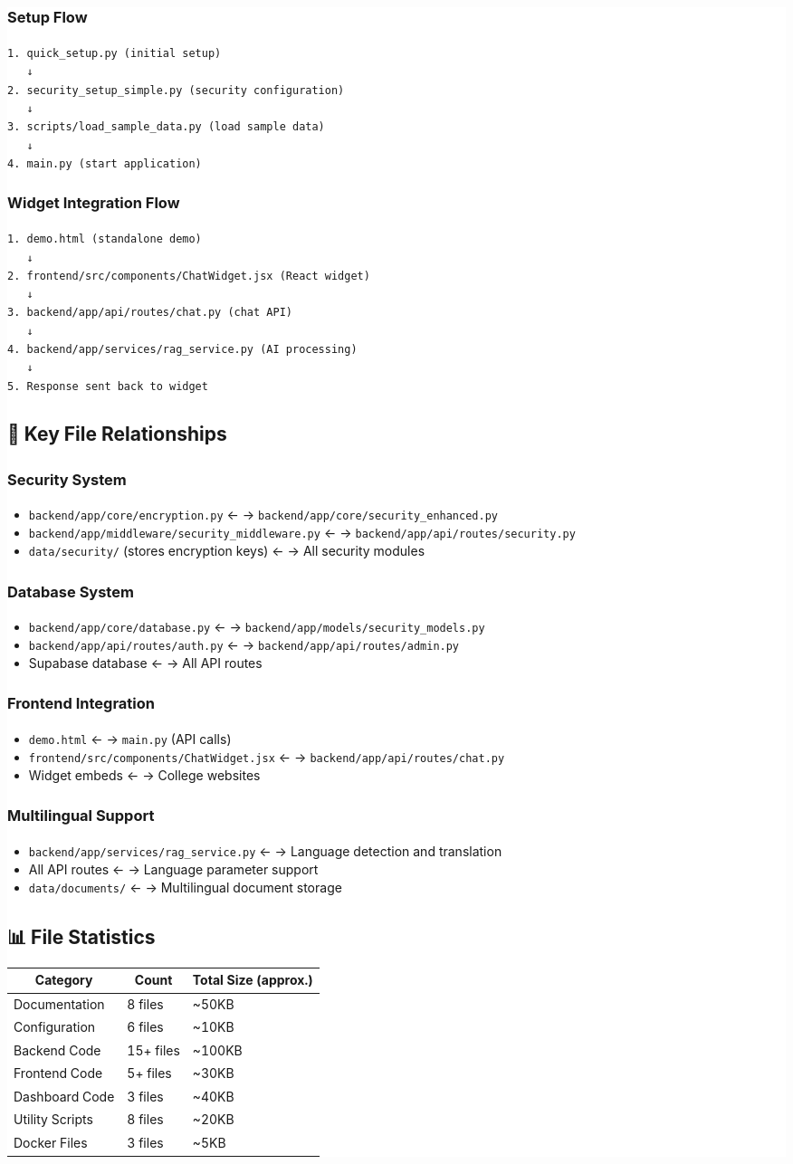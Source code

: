 ### Setup Flow
```
1. quick_setup.py (initial setup)
   ↓
2. security_setup_simple.py (security configuration)
   ↓
3. scripts/load_sample_data.py (load sample data)
   ↓
4. main.py (start application)
```

### Widget Integration Flow
```
1. demo.html (standalone demo)
   ↓
2. frontend/src/components/ChatWidget.jsx (React widget)
   ↓
3. backend/app/api/routes/chat.py (chat API)
   ↓
4. backend/app/services/rag_service.py (AI processing)
   ↓
5. Response sent back to widget
```

## 🎯 Key File Relationships

### Security System
- `backend/app/core/encryption.py` ← → `backend/app/core/security_enhanced.py`
- `backend/app/middleware/security_middleware.py` ← → `backend/app/api/routes/security.py`
- `data/security/` (stores encryption keys) ← → All security modules

### Database System
- `backend/app/core/database.py` ← → `backend/app/models/security_models.py`
- `backend/app/api/routes/auth.py` ← → `backend/app/api/routes/admin.py`
- Supabase database ← → All API routes

### Frontend Integration
- `demo.html` ← → `main.py` (API calls)
- `frontend/src/components/ChatWidget.jsx` ← → `backend/app/api/routes/chat.py`
- Widget embeds ← → College websites

### Multilingual Support
- `backend/app/services/rag_service.py` ← → Language detection and translation
- All API routes ← → Language parameter support
- `data/documents/` ← → Multilingual document storage

## 📊 File Statistics

| Category | Count | Total Size (approx.) |
|----------|-------|---------------------|
| Documentation | 8 files | ~50KB |
| Configuration | 6 files | ~10KB |
| Backend Code | 15+ files | ~100KB |
| Frontend Code | 5+ files | ~30KB |
| Dashboard Code | 3 files | ~40KB |
| Utility Scripts | 8 files | ~20KB |
| Docker Files | 3 files | ~5KB |